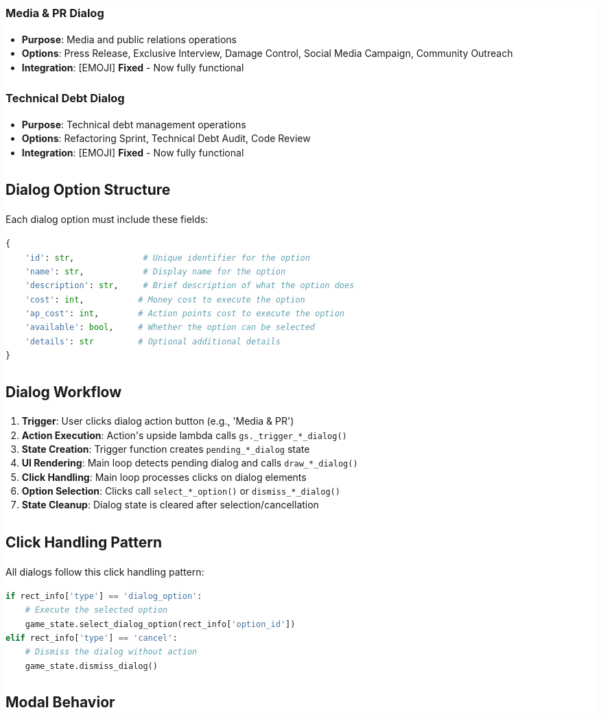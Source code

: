 ### Media & PR Dialog  
- **Purpose**: Media and public relations operations
- **Options**: Press Release, Exclusive Interview, Damage Control, Social Media Campaign, Community Outreach
- **Integration**: [EMOJI] **Fixed** - Now fully functional

### Technical Debt Dialog
- **Purpose**: Technical debt management operations  
- **Options**: Refactoring Sprint, Technical Debt Audit, Code Review
- **Integration**: [EMOJI] **Fixed** - Now fully functional

## Dialog Option Structure

Each dialog option must include these fields:

```python
{
    'id': str,              # Unique identifier for the option
    'name': str,            # Display name for the option
    'description': str,     # Brief description of what the option does
    'cost': int,           # Money cost to execute the option
    'ap_cost': int,        # Action points cost to execute the option
    'available': bool,     # Whether the option can be selected
    'details': str         # Optional additional details
}
```

## Dialog Workflow

1. **Trigger**: User clicks dialog action button (e.g., 'Media & PR')
2. **Action Execution**: Action's upside lambda calls `gs._trigger_*_dialog()`
3. **State Creation**: Trigger function creates `pending_*_dialog` state
4. **UI Rendering**: Main loop detects pending dialog and calls `draw_*_dialog()`
5. **Click Handling**: Main loop processes clicks on dialog elements
6. **Option Selection**: Clicks call `select_*_option()` or `dismiss_*_dialog()`
7. **State Cleanup**: Dialog state is cleared after selection/cancellation

## Click Handling Pattern

All dialogs follow this click handling pattern:

```python
if rect_info['type'] == 'dialog_option':
    # Execute the selected option
    game_state.select_dialog_option(rect_info['option_id'])
elif rect_info['type'] == 'cancel':
    # Dismiss the dialog without action
    game_state.dismiss_dialog()
```

## Modal Behavior
